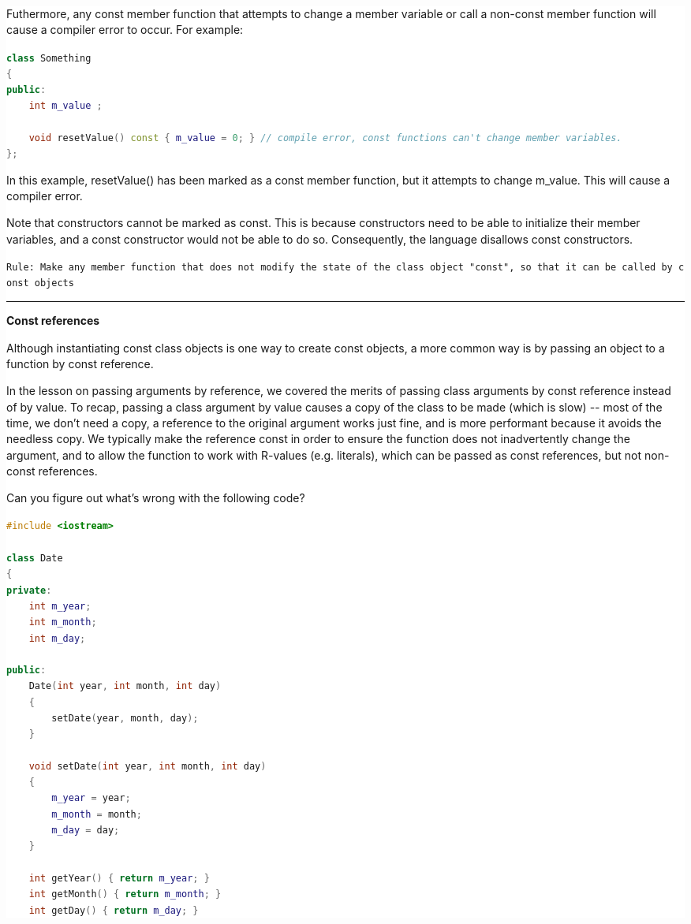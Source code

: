 Futhermore, any const member function that attempts to change a member variable or call a non-const member function will cause a compiler error to occur. For example:

```c++
class Something
{
public:
    int m_value ;
 
    void resetValue() const { m_value = 0; } // compile error, const functions can't change member variables.
};
```

In this example, resetValue() has been marked as a const member function, but it attempts to change m_value. This will cause a compiler error.

Note that constructors cannot be marked as const. This is because constructors need to be able to initialize their member variables, and a const constructor would not be able to do so. Consequently, the language disallows const constructors.

`Rule: Make any member function that does not modify the state of the class object "const", so that it can be called by const objects`


---

**Const references**

Although instantiating const class objects is one way to create const objects, a more common way is by passing an object to a function by const reference.

In the lesson on passing arguments by reference, we covered the merits of passing class arguments by const reference instead of by value. To recap, passing a class argument by value causes a copy of the class to be made (which is slow) -- most of the time, we don’t need a copy, a reference to the original argument works just fine, and is more performant because it avoids the needless copy. We typically make the reference const in order to ensure the function does not inadvertently change the argument, and to allow the function to work with R-values (e.g. literals), which can be passed as const references, but not non-const references.


Can you figure out what’s wrong with the following code?

```c++
#include <iostream>
 
class Date
{
private:
    int m_year;
    int m_month;
    int m_day;
 
public:
    Date(int year, int month, int day)
    {
        setDate(year, month, day);
    }
 
    void setDate(int year, int month, int day)
    {
        m_year = year;
        m_month = month;
        m_day = day;
    }
 
    int getYear() { return m_year; }
    int getMonth() { return m_month; }
    int getDay() { return m_day; }
```